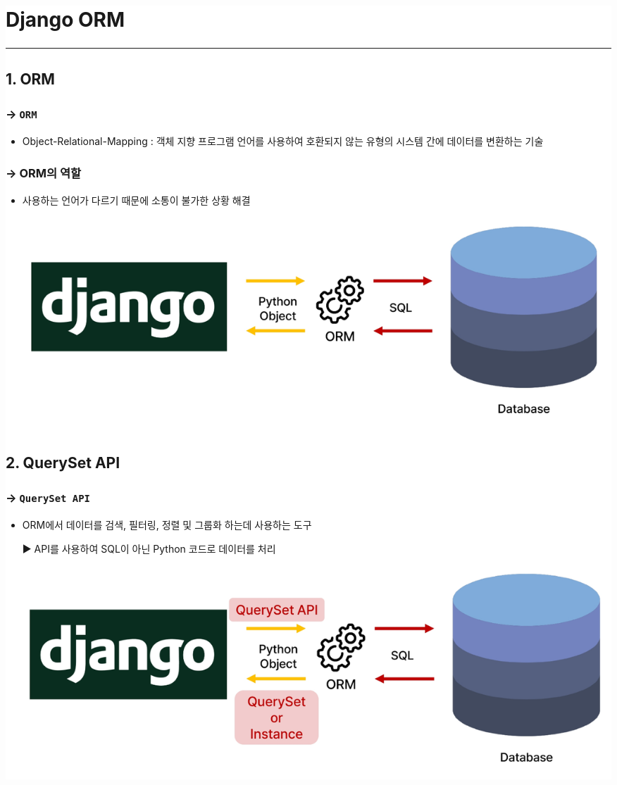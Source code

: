 # Django ORM
------

## 1. ORM

### &rarr; `ORM`

- Object-Relational-Mapping
: 객체 지향 프로그램 언어를 사용하여 호환되지 않는 유형의 시스템 간에 데이터를 변환하는 기술


### &rarr; ORM의 역할

- 사용하는 언어가 다르기 때문에 소통이 불가한 상황 해결


    ![Alt text](src/ORM_result.PNG)


## 2. QuerySet API

### &rarr; `QuerySet API`

- ORM에서 데이터를 검색, 필터링, 정렬 및 그룹화 하는데 사용하는 도구

    ▶︎ API를 사용하여 SQL이 아닌 Python 코드로 데이터를 처리

    ![Alt text](src/QuerySet_API.PNG)
